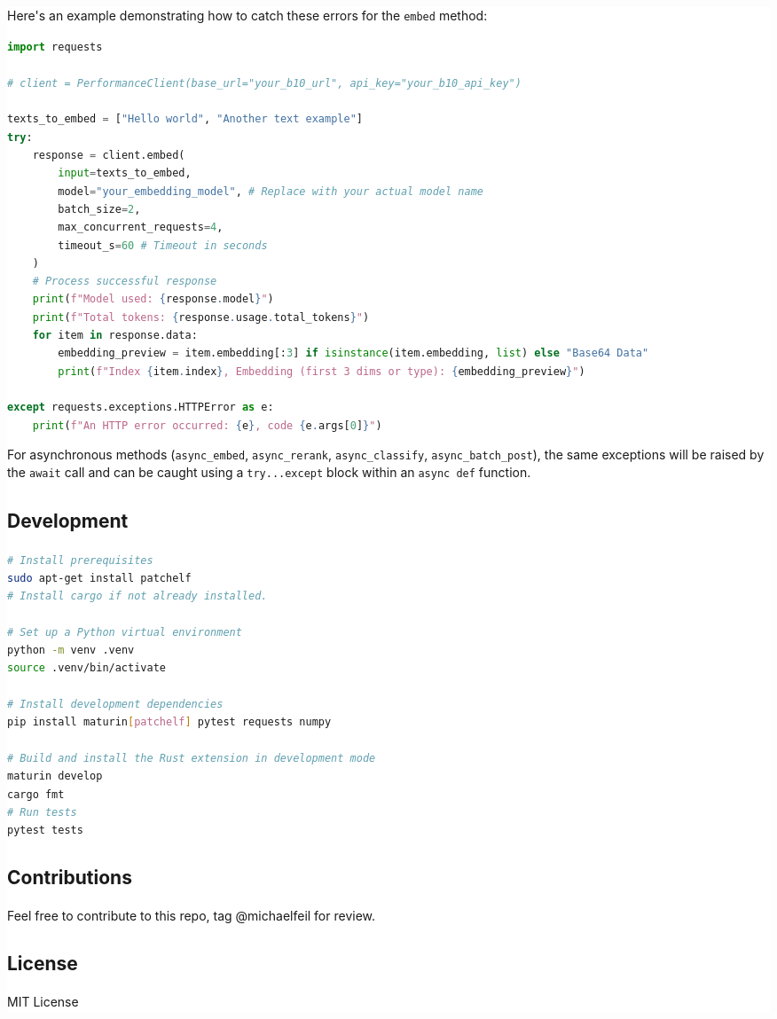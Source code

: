 Here's an example demonstrating how to catch these errors for the `embed` method:

```python
import requests

# client = PerformanceClient(base_url="your_b10_url", api_key="your_b10_api_key")

texts_to_embed = ["Hello world", "Another text example"]
try:
    response = client.embed(
        input=texts_to_embed,
        model="your_embedding_model", # Replace with your actual model name
        batch_size=2,
        max_concurrent_requests=4,
        timeout_s=60 # Timeout in seconds
    )
    # Process successful response
    print(f"Model used: {response.model}")
    print(f"Total tokens: {response.usage.total_tokens}")
    for item in response.data:
        embedding_preview = item.embedding[:3] if isinstance(item.embedding, list) else "Base64 Data"
        print(f"Index {item.index}, Embedding (first 3 dims or type): {embedding_preview}")

except requests.exceptions.HTTPError as e:
    print(f"An HTTP error occurred: {e}, code {e.args[0]}")

```

For asynchronous methods (`async_embed`, `async_rerank`, `async_classify`, `async_batch_post`), the same exceptions will be raised by the `await` call and can be caught using a `try...except` block within an `async def` function.

## Development

```bash
# Install prerequisites
sudo apt-get install patchelf
# Install cargo if not already installed.

# Set up a Python virtual environment
python -m venv .venv
source .venv/bin/activate

# Install development dependencies
pip install maturin[patchelf] pytest requests numpy

# Build and install the Rust extension in development mode
maturin develop
cargo fmt
# Run tests
pytest tests
```

## Contributions
Feel free to contribute to this repo, tag @michaelfeil for review.

## License
MIT License
